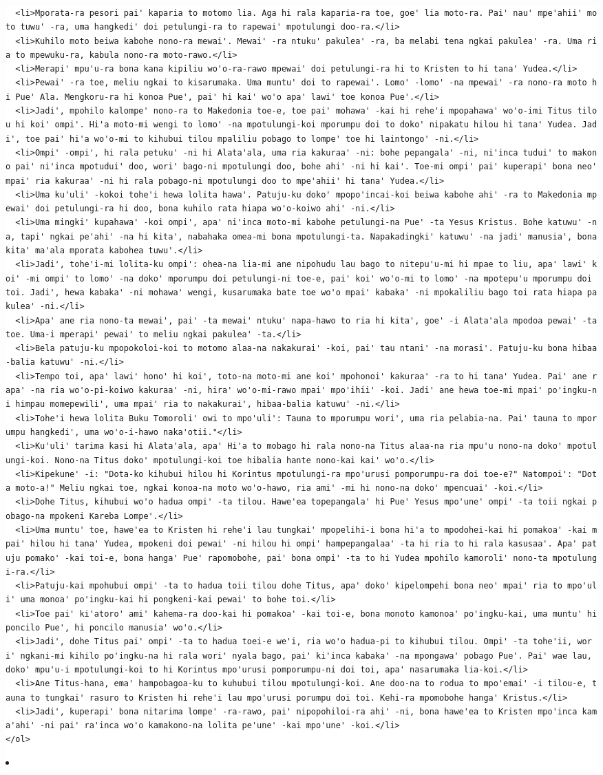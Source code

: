       <li>Mporata-ra pesori pai' kaparia to motomo lia. Aga hi rala kaparia-ra toe, goe' lia moto-ra. Pai' nau' mpe'ahii' moto tuwu' -ra, uma hangkedi' doi petulungi-ra to rapewai' mpotulungi doo-ra.</li>
      <li>Kuhilo moto beiwa kabohe nono-ra mewai'. Mewai' -ra ntuku' pakulea' -ra, ba melabi tena ngkai pakulea' -ra. Uma ria to mpewuku-ra, kabula nono-ra moto-rawo.</li>
      <li>Merapi' mpu'u-ra bona kana kipiliu wo'o-ra-rawo mpewai' doi petulungi-ra hi to Kristen to hi tana' Yudea.</li>
      <li>Pewai' -ra toe, meliu ngkai to kisarumaka. Uma muntu' doi to rapewai'. Lomo' -lomo' -na mpewai' -ra nono-ra moto hi Pue' Ala. Mengkoru-ra hi konoa Pue', pai' hi kai' wo'o apa' lawi' toe konoa Pue'.</li>
      <li>Jadi', mpohilo kalompe' nono-ra to Makedonia toe-e, toe pai' mohawa' -kai hi rehe'i mpopahawa' wo'o-imi Titus tilou hi koi' ompi'. Hi'a moto-mi wengi to lomo' -na mpotulungi-koi mporumpu doi to doko' nipakatu hilou hi tana' Yudea. Jadi', toe pai' hi'a wo'o-mi to kihubui tilou mpaliliu pobago to lompe' toe hi laintongo' -ni.</li>
      <li>Ompi' -ompi', hi rala petuku' -ni hi Alata'ala, uma ria kakuraa' -ni: bohe pepangala' -ni, ni'inca tudui' to makono pai' ni'inca mpotudui' doo, wori' bago-ni mpotulungi doo, bohe ahi' -ni hi kai'. Toe-mi ompi' pai' kuperapi' bona neo' mpai' ria kakuraa' -ni hi rala pobago-ni mpotulungi doo to mpe'ahii' hi tana' Yudea.</li>
      <li>Uma ku'uli' -kokoi tohe'i hewa lolita hawa'. Patuju-ku doko' mpopo'incai-koi beiwa kabohe ahi' -ra to Makedonia mpewai' doi petulungi-ra hi doo, bona kuhilo rata hiapa wo'o-koiwo ahi' -ni.</li>
      <li>Uma mingki' kupahawa' -koi ompi', apa' ni'inca moto-mi kabohe petulungi-na Pue' -ta Yesus Kristus. Bohe katuwu' -na, tapi' ngkai pe'ahi' -na hi kita', nabahaka omea-mi bona mpotulungi-ta. Napakadingki' katuwu' -na jadi' manusia', bona kita' ma'ala mporata kabohea tuwu'.</li>
      <li>Jadi', tohe'i-mi lolita-ku ompi': ohea-na lia-mi ane nipohudu lau bago to nitepu'u-mi hi mpae to liu, apa' lawi' koi' -mi ompi' to lomo' -na doko' mporumpu doi petulungi-ni toe-e, pai' koi' wo'o-mi to lomo' -na mpotepu'u mporumpu doi toi. Jadi', hewa kabaka' -ni mohawa' wengi, kusarumaka bate toe wo'o mpai' kabaka' -ni mpokaliliu bago toi rata hiapa pakulea' -ni.</li>
      <li>Apa' ane ria nono-ta mewai', pai' -ta mewai' ntuku' napa-hawo to ria hi kita', goe' -i Alata'ala mpodoa pewai' -ta toe. Uma-i mperapi' pewai' to meliu ngkai pakulea' -ta.</li>
      <li>Bela patuju-ku mpopokoloi-koi to motomo alaa-na nakakurai' -koi, pai' tau ntani' -na morasi'. Patuju-ku bona hibaa-balia katuwu' -ni.</li>
      <li>Tempo toi, apa' lawi' hono' hi koi', toto-na moto-mi ane koi' mpohonoi' kakuraa' -ra to hi tana' Yudea. Pai' ane rapa' -na ria wo'o-pi-koiwo kakuraa' -ni, hira' wo'o-mi-rawo mpai' mpo'ihii' -koi. Jadi' ane hewa toe-mi mpai' po'ingku-ni himpau momepewili', uma mpai' ria to nakakurai', hibaa-balia katuwu' -ni.</li>
      <li>Tohe'i hewa lolita Buku Tomoroli' owi to mpo'uli': Tauna to mporumpu wori', uma ria pelabia-na. Pai' tauna to mporumpu hangkedi', uma wo'o-i-hawo naka'otii."</li>
      <li>Ku'uli' tarima kasi hi Alata'ala, apa' Hi'a to mobago hi rala nono-na Titus alaa-na ria mpu'u nono-na doko' mpotulungi-koi. Nono-na Titus doko' mpotulungi-koi toe hibalia hante nono-kai kai' wo'o.</li>
      <li>Kipekune' -i: "Dota-ko kihubui hilou hi Korintus mpotulungi-ra mpo'urusi pomporumpu-ra doi toe-e?" Natompoi': "Dota moto-a!" Meliu ngkai toe, ngkai konoa-na moto wo'o-hawo, ria ami' -mi hi nono-na doko' mpencuai' -koi.</li>
      <li>Dohe Titus, kihubui wo'o hadua ompi' -ta tilou. Hawe'ea topepangala' hi Pue' Yesus mpo'une' ompi' -ta toii ngkai pobago-na mpokeni Kareba Lompe'.</li>
      <li>Uma muntu' toe, hawe'ea to Kristen hi rehe'i lau tungkai' mpopelihi-i bona hi'a to mpodohei-kai hi pomakoa' -kai mpai' hilou hi tana' Yudea, mpokeni doi pewai' -ni hilou hi ompi' hampepangalaa' -ta hi ria to hi rala kasusaa'. Apa' patuju pomako' -kai toi-e, bona hanga' Pue' rapomobohe, pai' bona ompi' -ta to hi Yudea mpohilo kamoroli' nono-ta mpotulungi-ra.</li>
      <li>Patuju-kai mpohubui ompi' -ta to hadua toii tilou dohe Titus, apa' doko' kipelompehi bona neo' mpai' ria to mpo'uli' uma monoa' po'ingku-kai hi pongkeni-kai pewai' to bohe toi.</li>
      <li>Toe pai' ki'atoro' ami' kahema-ra doo-kai hi pomakoa' -kai toi-e, bona monoto kamonoa' po'ingku-kai, uma muntu' hi poncilo Pue', hi poncilo manusia' wo'o.</li>
      <li>Jadi', dohe Titus pai' ompi' -ta to hadua toei-e we'i, ria wo'o hadua-pi to kihubui tilou. Ompi' -ta tohe'ii, wori' ngkani-mi kihilo po'ingku-na hi rala wori' nyala bago, pai' ki'inca kabaka' -na mpongawa' pobago Pue'. Pai' wae lau, doko' mpu'u-i mpotulungi-koi to hi Korintus mpo'urusi pomporumpu-ni doi toi, apa' nasarumaka lia-koi.</li>
      <li>Ane Titus-hana, ema' hampobagoa-ku to kuhubui tilou mpotulungi-koi. Ane doo-na to rodua to mpo'emai' -i tilou-e, tauna to tungkai' rasuro to Kristen hi rehe'i lau mpo'urusi porumpu doi toi. Kehi-ra mpomobohe hanga' Kristus.</li>
      <li>Jadi', kuperapi' bona nitarima lompe' -ra-rawo, pai' nipopohiloi-ra ahi' -ni, bona hawe'ea to Kristen mpo'inca kama'ahi' -ni pai' ra'inca wo'o kamakono-na lolita pe'une' -kai mpo'une' -koi.</li>
    </ol>
  </li>
  <li>